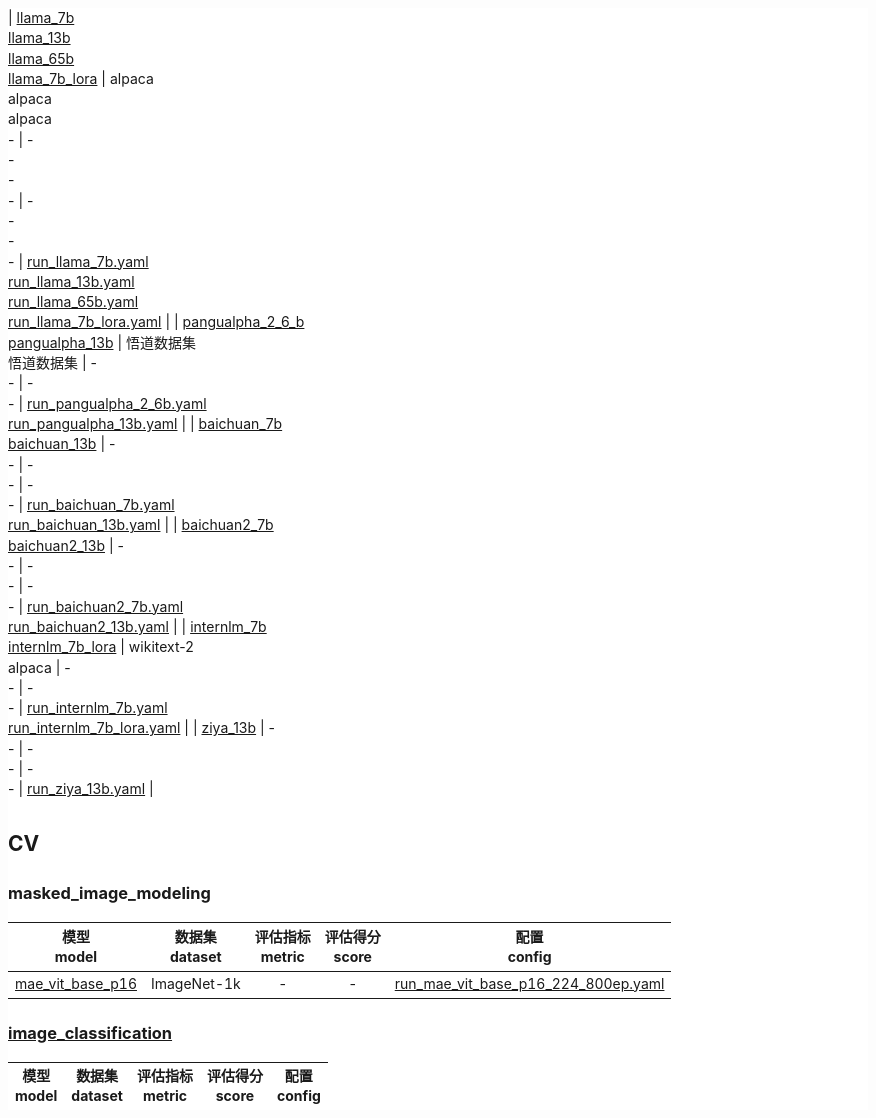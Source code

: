 | [llama_7b](model_cards/llama.md) <br>[llama_13b](model_cards/llama.md) <br>[llama_65b](model_cards/llama.md) <br>[llama_7b_lora](model_cards/llama.md) |     alpaca <br> alpaca <br> alpaca <br> -      |         - <br>   - <br>   - <br>   -         |                 - <br>   - <br>   - <br>   -                 | [run_llama_7b.yaml](https://gitee.com/mindspore/mindformers/blob/dev/configs/llama/run_llama_7b.yaml) <br> [run_llama_13b.yaml](https://gitee.com/mindspore/mindformers/blob/dev/configs/llama/run_llama_13b.yaml) <br> [run_llama_65b.yaml](https://gitee.com/mindspore/mindformers/blob/dev/configs/llama/run_llama_65b.yaml) <br> [run_llama_7b_lora.yaml](https://gitee.com/mindspore/mindformers/blob/dev/configs/llama/run_llama_7b_lora.yaml) |
|                              [pangualpha_2_6_b](model_cards/pangualpha.md)<br>[pangualpha_13b](model_cards/pangualpha.md)                              |           悟道数据集 <br> 悟道数据集           |                  - <br>   -                  |                          - <br>   -                          |                                                                                                 [run_pangualpha_2_6b.yaml](https://gitee.com/mindspore/mindformers/blob/dev/configs/pangualpha/run_pangualpha_2_6b.yaml) <br> [run_pangualpha_13b.yaml](https://gitee.com/mindspore/mindformers/blob/dev/configs/pangualpha/run_pangualpha_13b.yaml)                                                                                                 |
|                          [baichuan_7b](../research/baichuan/baichuan.md)<br>[baichuan_13b](../research/baichuan/baichuan.md)                           |                    - <br> -                    |                  - <br>  -                   |                           - <br> -                           |                                                                                                        [run_baichuan_7b.yaml](https://gitee.com/mindspore/mindformers/blob/dev/research/baichuan/run_baichuan_7b.yaml) <br> [run_baichuan_13b.yaml](https://gitee.com/mindspore/mindformers/blob/dev/research/baichuan/run_baichuan_13b.yaml)                                                                                                        |
|                       [baichuan2_7b](../research/baichuan2/baichuan2.md)<br>[baichuan2_13b](../research/baichuan2/baichuan2.md)                        |                    - <br> -                    |                  - <br>  -                   |                           - <br> -                           |                                                                                                     [run_baichuan2_7b.yaml](https://gitee.com/mindspore/mindformers/blob/dev/research/baichuan2/run_baichuan2_7b.yaml) <br> [run_baichuan2_13b.yaml](https://gitee.com/mindspore/mindformers/blob/dev/research/baichuan2/run_baichuan2_13b.yaml)                                                                                                     |
|                        [internlm_7b](../research/internlm/internlm.md)<br>[internlm_7b_lora](../research/internlm/internlm.md)                         |             wikitext-2 <br> alpaca             |                  - <br>  -                   |                           - <br> -                           |                                                                                                    [run_internlm_7b.yaml](https://gitee.com/mindspore/mindformers/blob/dev/research/internlm/run_internlm_7b.yaml) <br> [run_internlm_7b_lora.yaml](https://gitee.com/mindspore/mindformers/blob/dev/research/internlm/run_internlm_7b_lora.yaml)                                                                                                    |
|                                                          [ziya_13b](../research/ziya/ziya.md)                                                          |                    - <br> -                    |                  - <br>  -                   |                           - <br> -                           |                                                                                                                                                                      [run_ziya_13b.yaml](https://gitee.com/mindspore/mindformers/blob/dev/research/baichuan/run_ziya_13b.yaml)                                                                                                                                                                       |

## CV

### masked_image_modeling

|            模型 <br> model             | 数据集 <br> dataset | 评估指标 <br> metric | 评估得分 <br> score |                                                             配置<br>config                                                              |
| :------------------------------------: | :-----------------: | :------------------: | :-----------------: | :-------------------------------------------------------------------------------------------------------------------------------------: |
| [mae_vit_base_p16](model_cards/mae.md) |     ImageNet-1k     |          -           |          -          | [run_mae_vit_base_p16_224_800ep.yaml](https://gitee.com/mindspore/mindformers/blob/dev/configs/mae/run_mae_vit_base_p16_224_800ep.yaml) |

### [image_classification](task_cards/image_classification.md)

|            模型 <br> model            | 数据集 <br> dataset | 评估指标 <br> metric | 评估得分 <br> score |                                                            配置<br>config                                                            |
| :-----------------------------------: | :-----------------: | :------------------: | :-----------------: | :----------------------------------------------------------------------------------------------------------------------------------: |